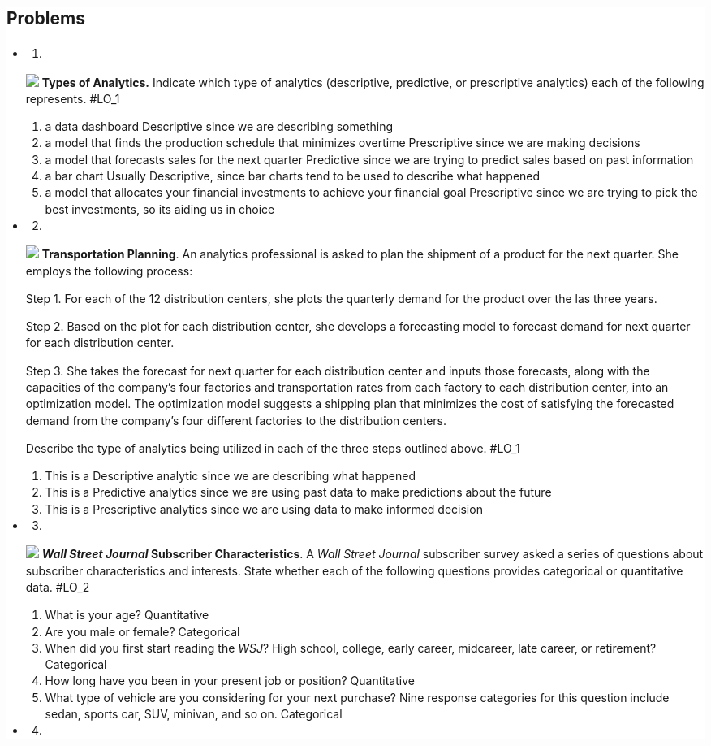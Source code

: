 ## Problems

- 1.
    ![](Problem%201.png)
    **Types of Analytics.** Indicate which type of analytics (descriptive, predictive, or prescriptive analytics) each of the following represents. #LO_1 
    
    1. a data dashboard
        Descriptive since we are describing something 
    2. a model that finds the production schedule that minimizes overtime
        Prescriptive since we are making decisions 
    3. a model that forecasts sales for the next quarter
        Predictive since we are trying to predict sales based on past information
    4. a bar chart
        Usually Descriptive, since bar charts tend to be used to describe what happened
    5. a model that allocates your financial investments to achieve your financial goal
        Prescriptive since we are trying to pick the best investments, so its aiding us in choice 
- 2.
	![](Problem2.png)
    **Transportation Planning**. An analytics professional is asked to plan the shipment of a product for the next quarter. She employs the following process:
    
    Step 1.
    For each of the 12 distribution centers, she plots the quarterly demand for the product over the las
    three years.
    
    Step 2.
    Based on the plot for each distribution center, she develops a forecasting model to forecast demand for next quarter for each distribution center.
    
    Step 3.
    She takes the forecast for next quarter for each distribution center and inputs those forecasts, along with the capacities of the company’s four factories and transportation rates from each factory to each distribution center, into an optimization model. The optimization model suggests a shipping plan that minimizes the cost of satisfying the forecasted demand from the company’s four different factories to the distribution centers.
    
    Describe the type of analytics being utilized in each of the three steps outlined above. #LO_1 
	1. This is a Descriptive analytic since we are describing what happened
	2. This is a Predictive analytics since we are using past data to make predictions about the future
	3. This is a Prescriptive analytics since we are using data to make informed decision 
- 3.
    ![](Problem3.Png)
    **_Wall Street Journal_ Subscriber Characteristics**. A _Wall Street Journal_ subscriber survey asked a series of questions about subscriber characteristics and interests. State whether each of the following questions provides categorical or quantitative data. #LO_2
    
    1. What is your age?
        Quantitative
    2. Are you male or female?
        Categorical
    3. When did you first start reading the _WSJ_? High school, college, early career, midcareer, late career, or retirement?
        Categorical
    4. How long have you been in your present job or position?
        Quantitative
    5. What type of vehicle are you considering for your next purchase? Nine response categories for this question include sedan, sports car, SUV, minivan, and so on.
        Categorical
- 4.
    